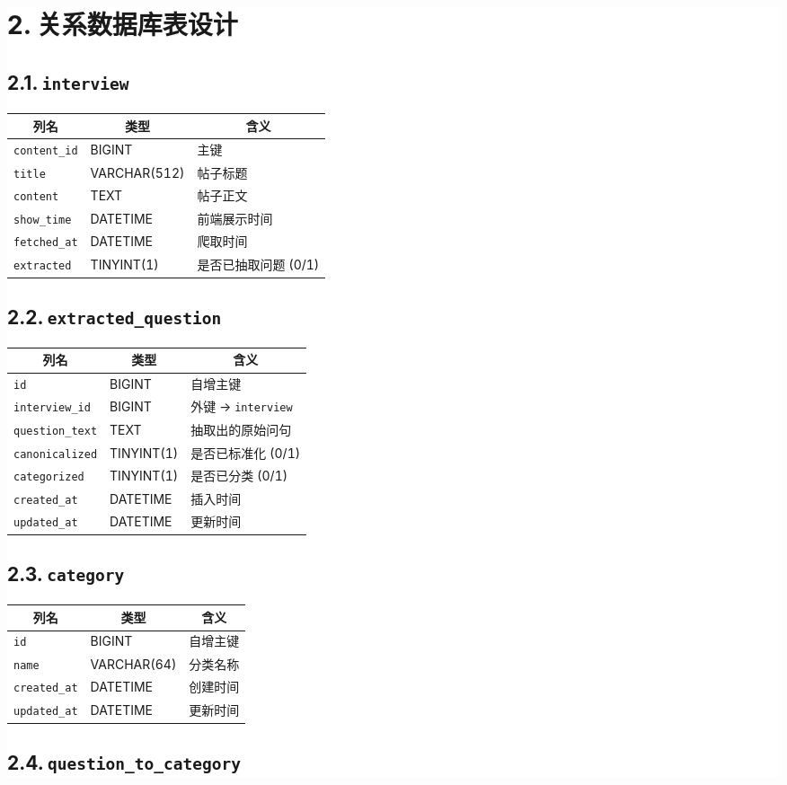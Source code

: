 
# 2. 关系数据库表设计

## 2.1. `interview`

| 列名         | 类型        | 含义              |
| ------------ | ----------- | ----------------- |
| `content_id` | BIGINT      | 主键              |
| `title`      | VARCHAR(512)| 帖子标题          |
| `content`    | TEXT        | 帖子正文          |
| `show_time`  | DATETIME    | 前端展示时间      |
| `fetched_at` | DATETIME    | 爬取时间          |
| `extracted`  | TINYINT(1)  | 是否已抽取问题 (0/1)|

## 2.2. `extracted_question`

| 列名              | 类型         | 含义               |
| --------------- | ---------- | ---------------- |
| `id`            | BIGINT     | 自增主键             |
| `interview_id`  | BIGINT     | 外键 → `interview` |
| `question_text` | TEXT       | 抽取出的原始问句         |
| `canonicalized` | TINYINT(1) | 是否已标准化 (0/1)     |
| `categorized`   | TINYINT(1) | 是否已分类 (0/1)      |
| `created_at`    | DATETIME   | 插入时间             |
| `updated_at`    | DATETIME   | 更新时间             |

## 2.3. `category`

| 列名        | 类型         | 含义       |
| ----------- | ------------ | ---------- |
| `id`        | BIGINT       | 自增主键    |
| `name`      | VARCHAR(64)  | 分类名称    |
| `created_at`| DATETIME     | 创建时间    |
| `updated_at`| DATETIME     | 更新时间    |

## 2.4. `question_to_category`

